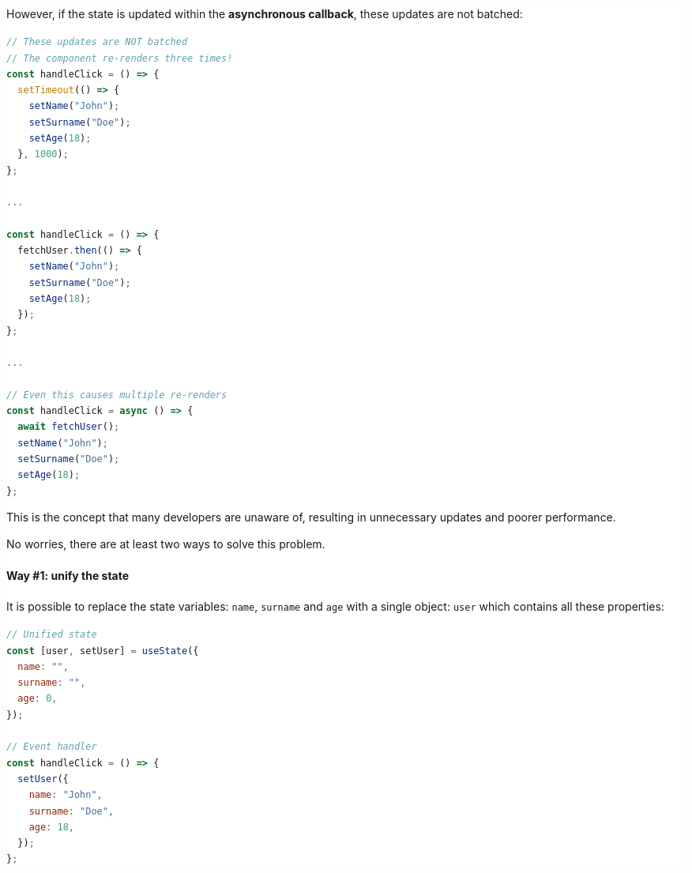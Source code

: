 However, if the state is updated within the **asynchronous callback**, these updates are not batched:

```jsx
// These updates are NOT batched
// The component re-renders three times!
const handleClick = () => {
  setTimeout(() => {
    setName("John");
    setSurname("Doe");
    setAge(18);
  }, 1000);
};

...

const handleClick = () => {
  fetchUser.then(() => {
    setName("John");
    setSurname("Doe");
    setAge(18);
  });
};

...

// Even this causes multiple re-renders
const handleClick = async () => {
  await fetchUser();
  setName("John");
  setSurname("Doe");
  setAge(18);
};
```

This is the concept that many developers are unaware of, resulting in unnecessary updates and poorer performance.

No worries, there are at least two ways to solve this problem.

#### Way #1: unify the state

It is possible to replace the state variables: `name`, `surname` and `age` with a single object: `user` which contains all these properties:

```jsx
// Unified state
const [user, setUser] = useState({
  name: "",
  surname: "",
  age: 0,
});

// Event handler
const handleClick = () => {
  setUser({
    name: "John",
    surname: "Doe",
    age: 18,
  });
};
```
